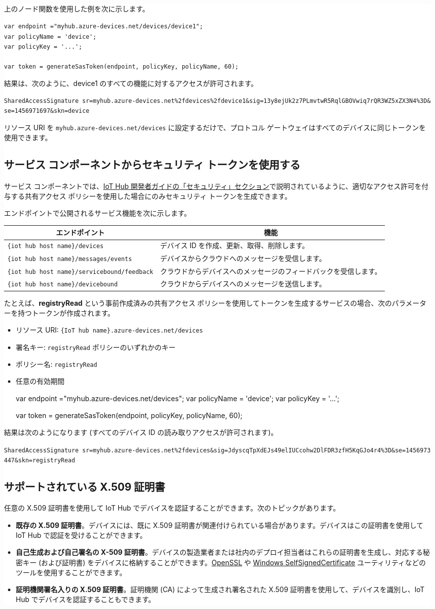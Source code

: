 上のノード関数を使用した例を次に示します。

    var endpoint ="myhub.azure-devices.net/devices/device1";
    var policyName = 'device';
    var policyKey = '...';

    var token = generateSasToken(endpoint, policyKey, policyName, 60);

結果は、次のように、device1 のすべての機能に対するアクセスが許可されます。

    SharedAccessSignature sr=myhub.azure-devices.net%2fdevices%2fdevice1&sig=13y8ejUk2z7PLmvtwR5RqlGBOVwiq7rQR3WZ5xZX3N4%3D&se=1456971697&skn=device

リソース URI を `myhub.azure-devices.net/devices` に設定するだけで、プロトコル ゲートウェイはすべてのデバイスに同じトークンを使用できます。

## サービス コンポーネントからセキュリティ トークンを使用する

サービス コンポーネントでは、[IoT Hub 開発者ガイドの「セキュリティ」セクション][lnk-devguide-security]で説明されているように、適切なアクセス許可を付与する共有アクセス ポリシーを使用した場合にのみセキュリティ トークンを生成できます。

エンドポイントで公開されるサービス機能を次に示します。

| エンドポイント | 機能 |
| ----- | ----------- |
| `{iot hub host name}/devices` | デバイス ID を作成、更新、取得、削除します。 |
| `{iot hub host name}/messages/events` | デバイスからクラウドへのメッセージを受信します。 |
| `{iot hub host name}/servicebound/feedback` | クラウドからデバイスへのメッセージのフィードバックを受信します。 |
| `{iot hub host name}/devicebound` | クラウドからデバイスへのメッセージを送信します。 |

たとえば、**registryRead** という事前作成済みの共有アクセス ポリシーを使用してトークンを生成するサービスの場合、次のパラメーターを持つトークンが作成されます。

* リソース URI: `{IoT hub name}.azure-devices.net/devices`
* 署名キー: `registryRead` ポリシーのいずれかのキー
* ポリシー名: `registryRead`
* 任意の有効期間

    var endpoint ="myhub.azure-devices.net/devices"; var policyName = 'device'; var policyKey = '...';

    var token = generateSasToken(endpoint, policyKey, policyName, 60);

結果は次のようになります (すべてのデバイス ID の読み取りアクセスが許可されます)。

    SharedAccessSignature sr=myhub.azure-devices.net%2fdevices&sig=JdyscqTpXdEJs49elIUCcohw2DlFDR3zfH5KqGJo4r4%3D&se=1456973447&skn=registryRead

## サポートされている X.509 証明書

任意の X.509 証明書を使用して IoT Hub でデバイスを認証することができます。次のトピックがあります。

-   **既存の X.509 証明書**。デバイスには、既に X.509 証明書が関連付けられている場合があります。デバイスはこの証明書を使用して IoT Hub で認証を受けることができます。

-   **自己生成および自己署名の X-509 証明書**。デバイスの製造業者または社内のデプロイ担当者はこれらの証明書を生成し、対応する秘密キー (および証明書) をデバイスに格納することができます。[OpenSSL] や [Windows SelfSignedCertificate] ユーティリティなどのツールを使用することができます。

-   **証明機関署名入りの X.509 証明書**。証明機関 (CA) によって生成され署名された X.509 証明書を使用して、デバイスを識別し、IoT Hub でデバイスを認証することもできます。


[lnk-apis-sdks]: https://github.com/Azure/azure-iot-sdks/blob/master/readme.md
[lnk-guidance-security]: iot-hub-guidance.md#customauth
[lnk-devguide-security]: iot-hub-devguide.md#security
[lnk-azure-protocol-gateway]: iot-hub-protocol-gateway.md
[lnk-device-explorer]: https://github.com/Azure/azure-iot-sdks/blob/master/tools/DeviceExplorer/doc/how_to_use_device_explorer.md
[OpenSSL]: https://www.openssl.org/
[Windows SelfSignedCertificate]: https://technet.microsoft.com/library/hh848633
[lnk-service-sdk]: https://github.com/Azure/azure-iot-sdks/tree/master/csharp/service
[lnk-client-sdk]: https://github.com/Azure/azure-iot-sdks/tree/master/csharp/device